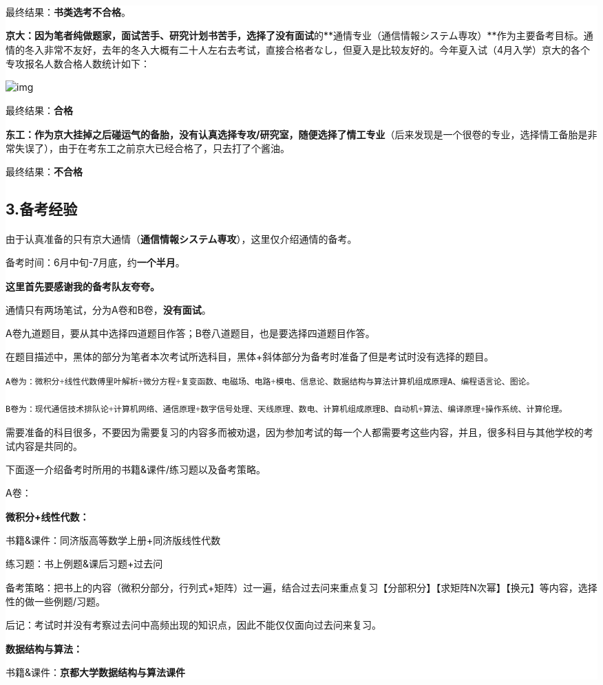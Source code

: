 最终结果：**书类选考不合格**。

**京大：**因为笔者纯做题家，面试苦手、研究计划书苦手，选择了**没有面试**的**通情专业（通信情報システム専攻）**作为主要备考目标。通情的冬入非常不友好，去年的冬入大概有二十人左右去考试，直接合格者なし，但夏入是比较友好的。今年夏入试（4月入学）京大的各个专攻报名人数合格人数统计如下：



![img](https://tva1.sinaimg.cn/large/0081Kckwly1gkj4vwpizsj309m04qdfq.jpg)



最终结果：**合格**

**东工：**作为京大挂掉之后碰运气的备胎，没有认真选择专攻/研究室，随便选择了**情工专业**（后来发现是一个很卷的专业，选择情工备胎是非常失误了），由于在考东工之前京大已经合格了，只去打了个酱油。

最终结果：**不合格**

## 3.备考经验

由于认真准备的只有京大通情（**通信情報システム専攻**），这里仅介绍通情的备考。

备考时间：6月中旬-7月底，约**一个半月**。

**这里首先要感谢我的备考队友夸夸。**

通情只有两场笔试，分为A卷和B卷，**没有面试**。

A卷九道题目，要从其中选择四道题目作答；B卷八道题目，也是要选择四道题目作答。

在题目描述中，黑体的部分为笔者本次考试所选科目，黑体+斜体部分为备考时准备了但是考试时没有选择的题目。

```c
A卷为：微积分+线性代数傅里叶解析+微分方程+复变函数、电磁场、电路+模电、信息论、数据结构与算法计算机组成原理A、编程语言论、图论。

B卷为：现代通信技术排队论+计算机网络、通信原理+数字信号处理、天线原理、数电、计算机组成原理B、自动机+算法、编译原理+操作系统、计算伦理。
```





需要准备的科目很多，不要因为需要复习的内容多而被劝退，因为参加考试的每一个人都需要考这些内容，并且，很多科目与其他学校的考试内容是共同的。

下面逐一介绍备考时所用的书籍&课件/练习题以及备考策略。



A卷：

**微积分+线性代数：**

书籍&课件：同济版高等数学上册+同济版线性代数

练习题：书上例题&课后习题+过去问

备考策略：把书上的内容（微积分部分，行列式+矩阵）过一遍，结合过去问来重点复习【分部积分】【求矩阵N次幂】【换元】等内容，选择性的做一些例题/习题。

后记：考试时并没有考察过去问中高频出现的知识点，因此不能仅仅面向过去问来复习。



**数据结构与算法：**

书籍&课件：**京都大学数据结构与算法课件**
